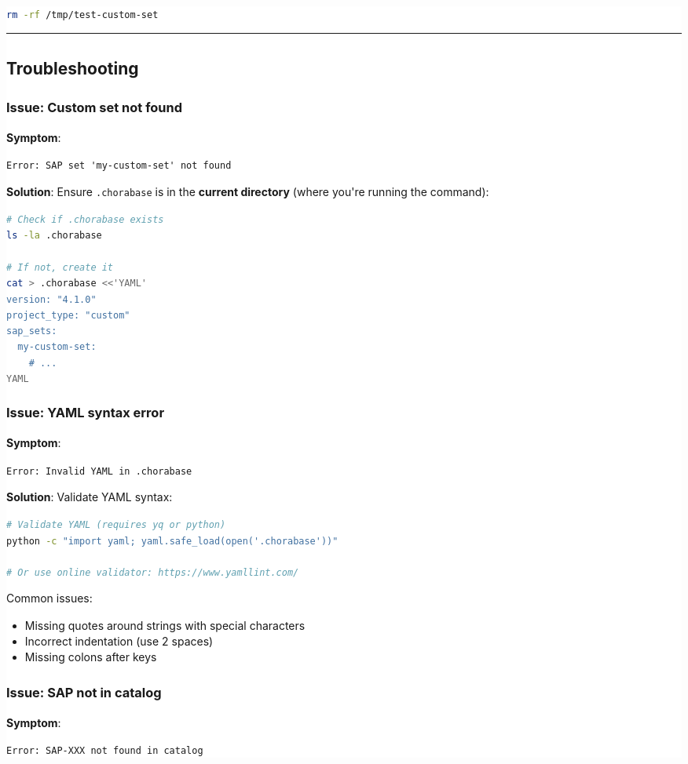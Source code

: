 ```bash
rm -rf /tmp/test-custom-set
```

---

## Troubleshooting

### Issue: Custom set not found

**Symptom**:
```
Error: SAP set 'my-custom-set' not found
```

**Solution**: Ensure `.chorabase` is in the **current directory** (where you're running the command):

```bash
# Check if .chorabase exists
ls -la .chorabase

# If not, create it
cat > .chorabase <<'YAML'
version: "4.1.0"
project_type: "custom"
sap_sets:
  my-custom-set:
    # ...
YAML
```

### Issue: YAML syntax error

**Symptom**:
```
Error: Invalid YAML in .chorabase
```

**Solution**: Validate YAML syntax:

```bash
# Validate YAML (requires yq or python)
python -c "import yaml; yaml.safe_load(open('.chorabase'))"

# Or use online validator: https://www.yamllint.com/
```

Common issues:
- Missing quotes around strings with special characters
- Incorrect indentation (use 2 spaces)
- Missing colons after keys

### Issue: SAP not in catalog

**Symptom**:
```
Error: SAP-XXX not found in catalog
```
